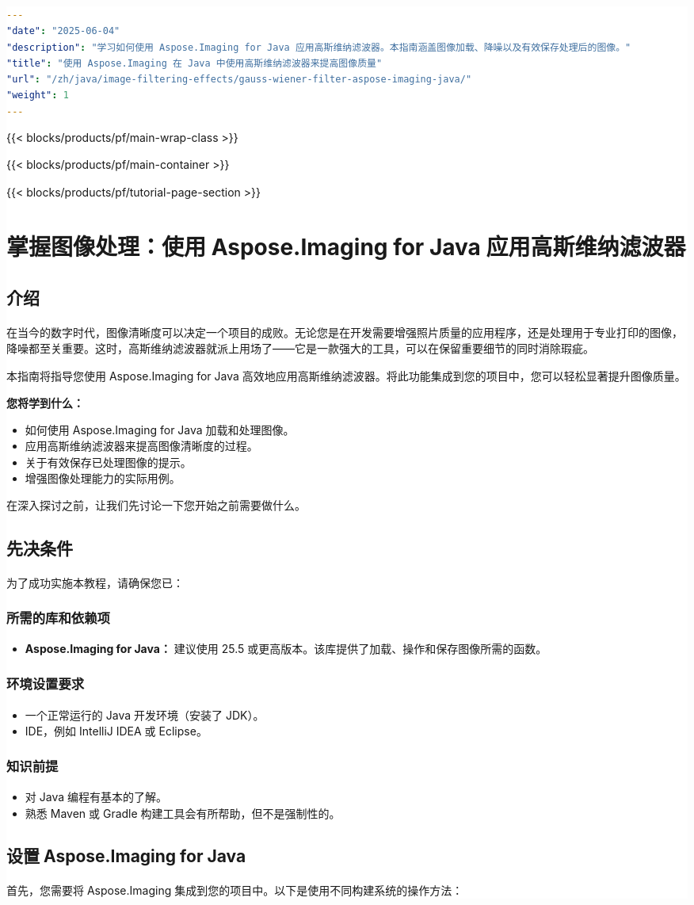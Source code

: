 ```yaml
---
"date": "2025-06-04"
"description": "学习如何使用 Aspose.Imaging for Java 应用高斯维纳滤波器。本指南涵盖图像加载、降噪以及有效保存处理后的图像。"
"title": "使用 Aspose.Imaging 在 Java 中使用高斯维纳滤波器来提高图像质量"
"url": "/zh/java/image-filtering-effects/gauss-wiener-filter-aspose-imaging-java/"
"weight": 1
---
```


{{< blocks/products/pf/main-wrap-class >}}

{{< blocks/products/pf/main-container >}}

{{< blocks/products/pf/tutorial-page-section >}}
# 掌握图像处理：使用 Aspose.Imaging for Java 应用高斯维纳滤波器

## 介绍

在当今的数字时代，图像清晰度可以决定一个项目的成败。无论您是在开发需要增强照片质量的应用程序，还是处理用于专业打印的图像，降噪都至关重要。这时，高斯维纳滤波器就派上用场了——它是一款强大的工具，可以在保留重要细节的同时消除瑕疵。

本指南将指导您使用 Aspose.Imaging for Java 高效地应用高斯维纳滤波器。将此功能集成到您的项目中，您可以轻松显著提升图像质量。

**您将学到什么：**
- 如何使用 Aspose.Imaging for Java 加载和处理图像。
- 应用高斯维纳滤波器来提高图像清晰度的过程。
- 关于有效保存已处理图像的提示。
- 增强图像处理能力的实际用例。

在深入探讨之前，让我们先讨论一下您开始之前需要做什么。

## 先决条件

为了成功实施本教程，请确保您已：

### 所需的库和依赖项
- **Aspose.Imaging for Java：** 建议使用 25.5 或更高版本。该库提供了加载、操作和保存图像所需的函数。
  
### 环境设置要求
- 一个正常运行的 Java 开发环境（安装了 JDK）。
- IDE，例如 IntelliJ IDEA 或 Eclipse。

### 知识前提
- 对 Java 编程有基本的了解。
- 熟悉 Maven 或 Gradle 构建工具会有所帮助，但不是强制性的。

## 设置 Aspose.Imaging for Java

首先，您需要将 Aspose.Imaging 集成到您的项目中。以下是使用不同构建系统的操作方法：
